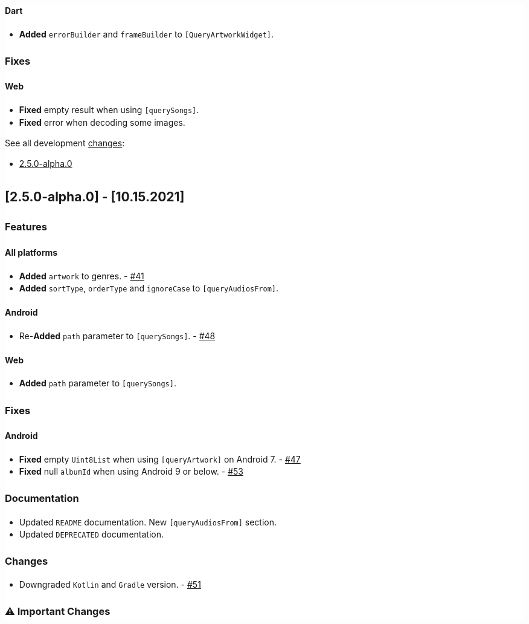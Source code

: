 #### Dart

- **Added** `errorBuilder` and `frameBuilder` to `[QueryArtworkWidget]`.

### Fixes

#### Web

- **Fixed** empty result when using `[querySongs]`.
- **Fixed** error when decoding some images.

See all development [changes](https://github.com/LucJosin/on_audio_query/blob/main/on_audio_query/CHANGELOG.md):

- [2.5.0-alpha.0](#250-alpha0---10152021)

## [2.5.0-alpha.0] - [10.15.2021]

### Features

#### All platforms

- **Added** `artwork` to genres. - [#41](https://github.com/LucJosin/on_audio_query/issues/41)
- **Added** `sortType`, `orderType` and `ignoreCase` to `[queryAudiosFrom]`.

#### Android

- Re-**Added** `path` parameter to `[querySongs]`. - [#48](https://github.com/LucJosin/on_audio_query/issues/48)

#### Web

- **Added** `path` parameter to `[querySongs]`.

### Fixes

#### Android

- **Fixed** empty `Uint8List` when using `[queryArtwork]` on Android 7. - [#47](https://github.com/LucJosin/on_audio_query/issues/47)
- **Fixed** null `albumId` when using Android 9 or below. - [#53](https://github.com/LucJosin/on_audio_query/issues/53)

### Documentation

- Updated `README` documentation. New `[queryAudiosFrom]` section.
- Updated `DEPRECATED` documentation.

### Changes

- Downgraded `Kotlin` and `Gradle` version. - [#51](https://github.com/LucJosin/on_audio_query/issues/51)

### ⚠ Important Changes
